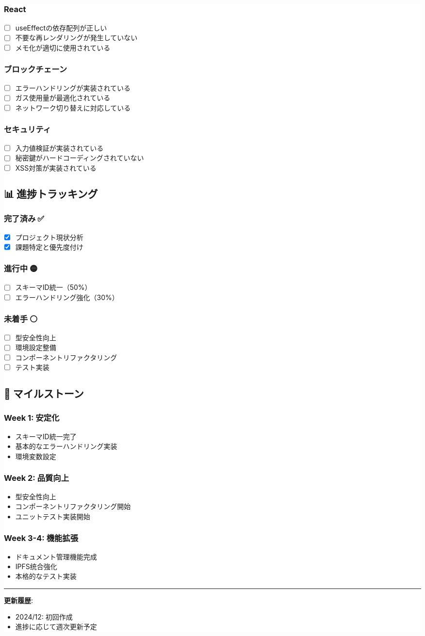### React
- [ ] useEffectの依存配列が正しい
- [ ] 不要な再レンダリングが発生していない
- [ ] メモ化が適切に使用されている

### ブロックチェーン
- [ ] エラーハンドリングが実装されている
- [ ] ガス使用量が最適化されている
- [ ] ネットワーク切り替えに対応している

### セキュリティ
- [ ] 入力値検証が実装されている
- [ ] 秘密鍵がハードコーディングされていない
- [ ] XSS対策が実装されている

## 📊 進捗トラッキング

### 完了済み ✅
- [x] プロジェクト現状分析
- [x] 課題特定と優先度付け

### 進行中 🟡
- [ ] スキーマID統一（50%）
- [ ] エラーハンドリング強化（30%）

### 未着手 ⚪
- [ ] 型安全性向上
- [ ] 環境設定整備
- [ ] コンポーネントリファクタリング
- [ ] テスト実装

## 🎯 マイルストーン

### Week 1: 安定化
- スキーマID統一完了
- 基本的なエラーハンドリング実装
- 環境変数設定

### Week 2: 品質向上
- 型安全性向上
- コンポーネントリファクタリング開始
- ユニットテスト実装開始

### Week 3-4: 機能拡張
- ドキュメント管理機能完成
- IPFS统合強化
- 本格的なテスト実装

---

**更新履歴**:
- 2024/12: 初回作成
- 進捗に応じて週次更新予定 